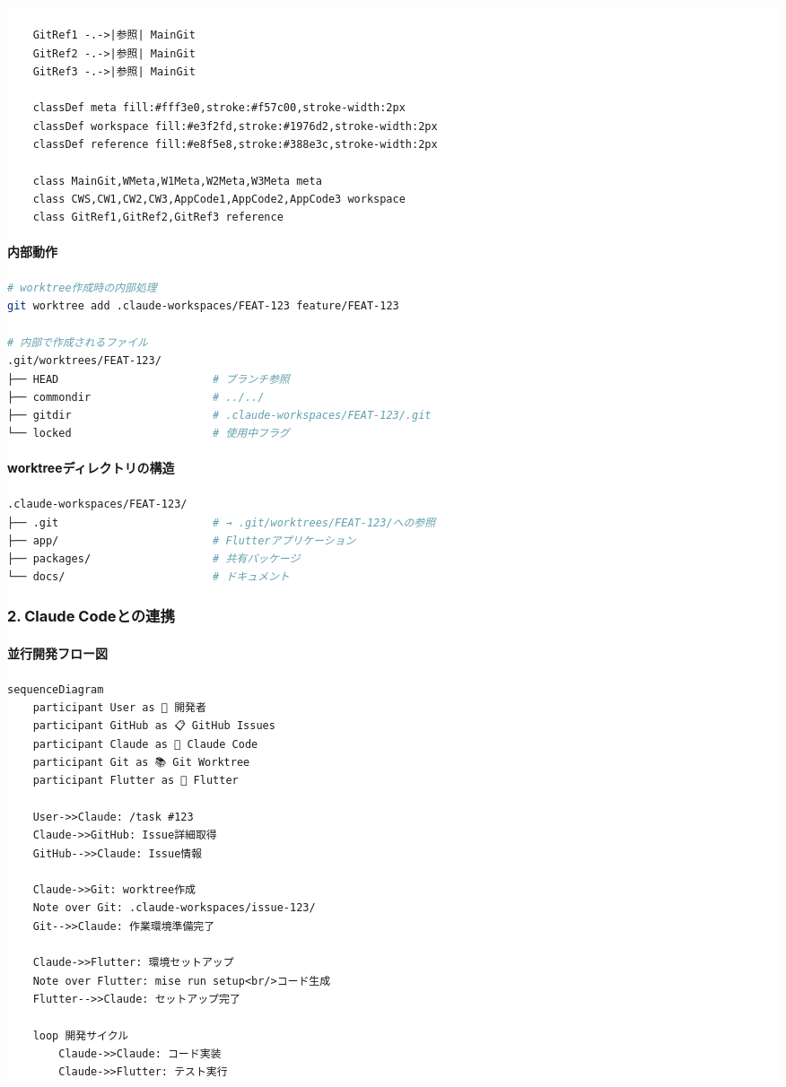 ```mermaid

    GitRef1 -.->|参照| MainGit
    GitRef2 -.->|参照| MainGit
    GitRef3 -.->|参照| MainGit

    classDef meta fill:#fff3e0,stroke:#f57c00,stroke-width:2px
    classDef workspace fill:#e3f2fd,stroke:#1976d2,stroke-width:2px
    classDef reference fill:#e8f5e8,stroke:#388e3c,stroke-width:2px

    class MainGit,WMeta,W1Meta,W2Meta,W3Meta meta
    class CWS,CW1,CW2,CW3,AppCode1,AppCode2,AppCode3 workspace
    class GitRef1,GitRef2,GitRef3 reference
```

#### 内部動作

```bash
# worktree作成時の内部処理
git worktree add .claude-workspaces/FEAT-123 feature/FEAT-123

# 内部で作成されるファイル
.git/worktrees/FEAT-123/
├── HEAD                        # ブランチ参照
├── commondir                   # ../../
├── gitdir                      # .claude-workspaces/FEAT-123/.git
└── locked                      # 使用中フラグ
```

#### worktreeディレクトリの構造

```bash
.claude-workspaces/FEAT-123/
├── .git                        # → .git/worktrees/FEAT-123/への参照
├── app/                        # Flutterアプリケーション
├── packages/                   # 共有パッケージ
└── docs/                       # ドキュメント
```

### 2. Claude Codeとの連携

#### 並行開発フロー図

```mermaid
sequenceDiagram
    participant User as 👤 開発者
    participant GitHub as 📋 GitHub Issues
    participant Claude as 🤖 Claude Code
    participant Git as 📚 Git Worktree
    participant Flutter as 📱 Flutter

    User->>Claude: /task #123
    Claude->>GitHub: Issue詳細取得
    GitHub-->>Claude: Issue情報

    Claude->>Git: worktree作成
    Note over Git: .claude-workspaces/issue-123/
    Git-->>Claude: 作業環境準備完了

    Claude->>Flutter: 環境セットアップ
    Note over Flutter: mise run setup<br/>コード生成
    Flutter-->>Claude: セットアップ完了

    loop 開発サイクル
        Claude->>Claude: コード実装
        Claude->>Flutter: テスト実行
```